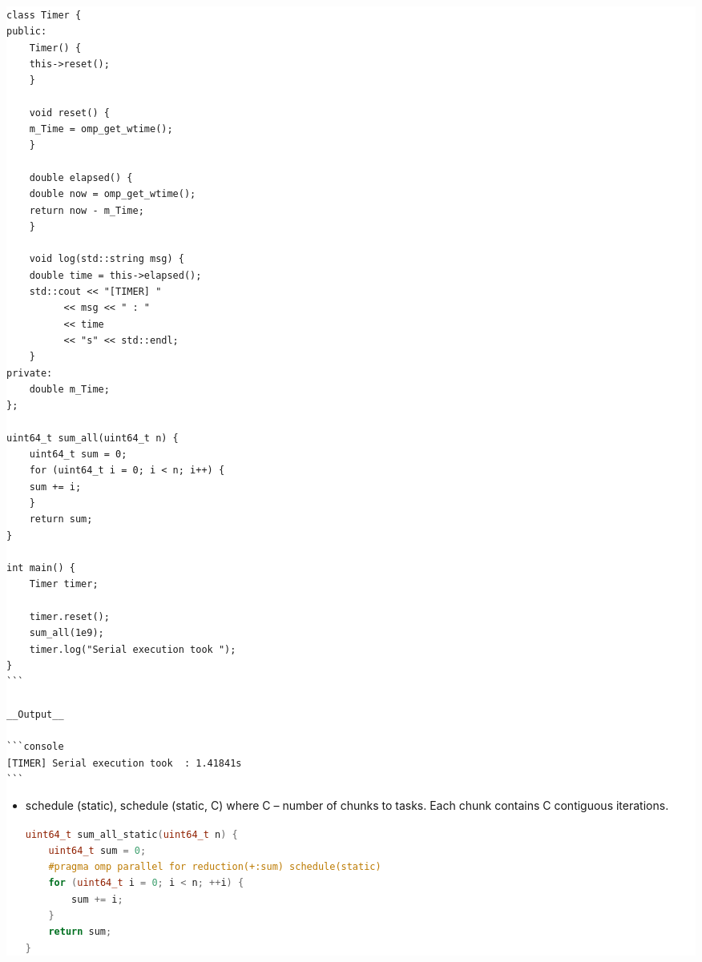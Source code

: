     class Timer {
    public:
        Timer() {
    	this->reset();
        }
    
        void reset() {
    	m_Time = omp_get_wtime();
        }
    
        double elapsed() {
    	double now = omp_get_wtime();
    	return now - m_Time;
        }
    
        void log(std::string msg) {
    	double time = this->elapsed();
    	std::cout << "[TIMER] " 
    		  << msg << " : " 
    		  << time
    		  << "s" << std::endl;
        }
    private:
        double m_Time;
    };
    
    uint64_t sum_all(uint64_t n) {
        uint64_t sum = 0;
        for (uint64_t i = 0; i < n; i++) {
    	sum += i;
        }
        return sum;
    }
    
    int main() {
        Timer timer;
    
        timer.reset();
        sum_all(1e9);
        timer.log("Serial execution took ");
    }
    ```
    
    __Output__

    ```console
    [TIMER] Serial execution took  : 1.41841s
    ```
- schedule (static), schedule (static, C) where C – number of chunks to tasks. Each chunk contains C contiguous iterations.

    ```cpp
    uint64_t sum_all_static(uint64_t n) {
        uint64_t sum = 0;
        #pragma omp parallel for reduction(+:sum) schedule(static)
        for (uint64_t i = 0; i < n; ++i) {
            sum += i;
        }
        return sum;
    }

